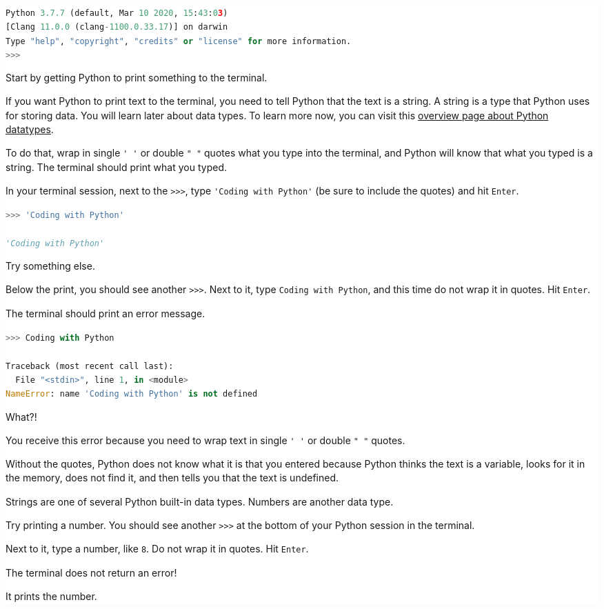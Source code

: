 ```python
Python 3.7.7 (default, Mar 10 2020, 15:43:03) 
[Clang 11.0.0 (clang-1100.0.33.17)] on darwin
Type "help", "copyright", "credits" or "license" for more information.
>>> 
```

Start by getting Python to print something to the terminal.  
 
If you want Python to print text to the terminal, you need to tell Python that the text is a string. A string is a type that Python uses for storing data. You will learn later about data types. To learn more now, you can visit this [overview page about Python datatypes](https://www.w3schools.com/python/python_datatypes.asp).  

To do that, wrap in single `' '` or double `" "` quotes what you type into the terminal, and Python will know that what you typed is a string. The terminal should print what you typed.  

In your terminal session, next to the `>>>`, type `'Coding with Python'` (be sure to include the quotes) and hit `Enter`.  

```python
>>> 'Coding with Python'

'Coding with Python'
```

Try something else.  

Below the print, you should see another `>>>`. Next to it, type `Coding with Python`, and this time do not wrap it in quotes. Hit `Enter`.  

The terminal should print an error message.  

```python
>>> Coding with Python

Traceback (most recent call last):
  File "<stdin>", line 1, in <module>
NameError: name 'Coding with Python' is not defined
```

What?!  

You receive this error because you need to wrap text in single `' '` or double `" "` quotes.  

Without the quotes, Python does not know what it is that you entered because Python thinks the text is a variable, looks for it in the memory, does not find it, and then tells you that the text is undefined.  

Strings are one of several Python built-in data types. Numbers are another data type.  

Try printing a number. You should see another `>>>` at the bottom of your Python session in the terminal.  

Next to it, type a number, like `8`. Do not wrap it in quotes. Hit `Enter`.  

The terminal does not return an error!  

It prints the number.   
